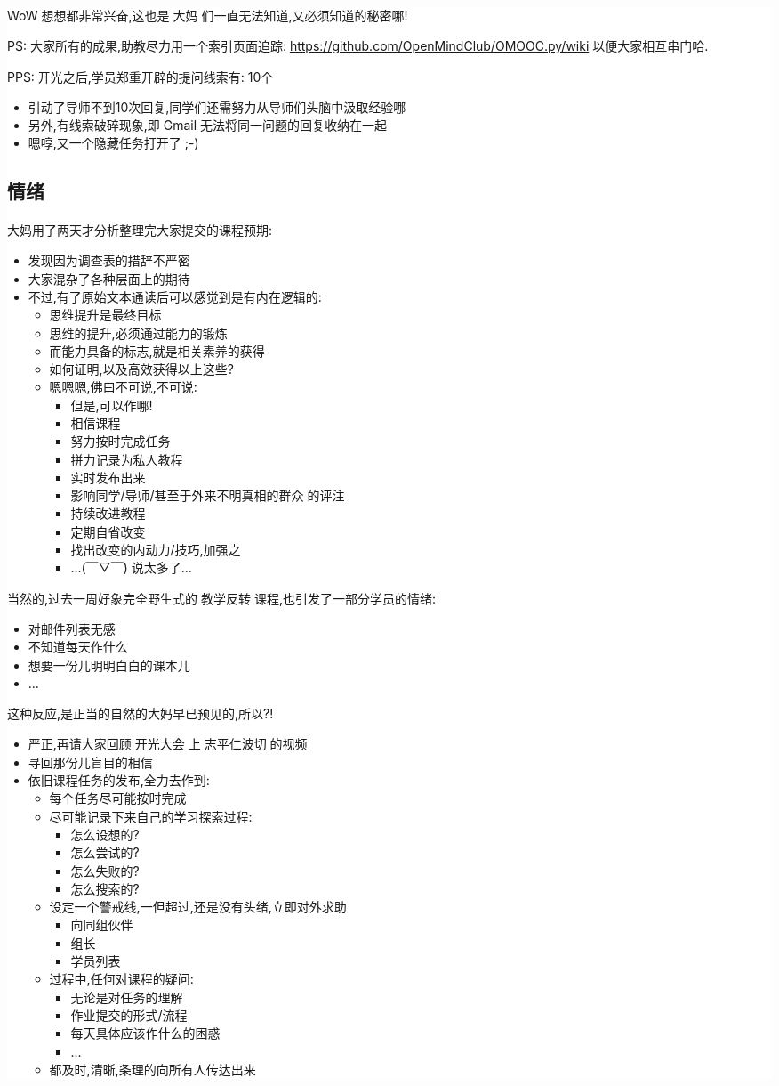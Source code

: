 
WoW 想想都非常兴奋,这也是 大妈 们一直无法知道,又必须知道的秘密哪!


PS:
大家所有的成果,助教尽力用一个索引页面追踪: 
    https://github.com/OpenMindClub/OMOOC.py/wiki
以便大家相互串门哈.

PPS:
开光之后,学员郑重开辟的提问线索有: 10个

+ 引动了导师不到10次回复,同学们还需努力从导师们头脑中汲取经验哪
+ 另外,有线索破碎现象,即 Gmail 无法将同一问题的回复收纳在一起
+ 嗯啍,又一个隐藏任务打开了 ;-)

## 情绪

大妈用了两天才分析整理完大家提交的课程预期:

- 发现因为调查表的措辞不严密
- 大家混杂了各种层面上的期待
- 不过,有了原始文本通读后可以感觉到是有内在逻辑的:
    + 思维提升是最终目标
    + 思维的提升,必须通过能力的锻炼
    + 而能力具备的标志,就是相关素养的获得
    + 如何证明,以及高效获得以上这些?
    + 嗯嗯嗯,佛曰不可说,不可说:
        * 但是,可以作哪!
        * 相信课程 
        * 努力按时完成任务
        * 拼力记录为私人教程
        * 实时发布出来
        * 影响同学/导师/甚至于外来不明真相的群众 的评注
        * 持续改进教程
        * 定期自省改变
        * 找出改变的内动力/技巧,加强之
        * ...(￣▽￣) 说太多了...


当然的,过去一周好象完全野生式的 教学反转 课程,也引发了一部分学员的情绪:

- 对邮件列表无感
- 不知道每天作什么
- 想要一份儿明明白白的课本儿
- ...

这种反应,是正当的自然的大妈早已预见的,所以?!

- 严正,再请大家回顾 开光大会 上 志平仁波切 的视频
- 寻回那份儿盲目的相信
- 依旧课程任务的发布,全力去作到:
    + 每个任务尽可能按时完成
    + 尽可能记录下来自己的学习探索过程:
        * 怎么设想的?
        * 怎么尝试的?
        * 怎么失败的?
        * 怎么搜索的?
    + 设定一个警戒线,一但超过,还是没有头绪,立即对外求助
        * 向同组伙伴
        * 组长
        * 学员列表
    + 过程中,任何对课程的疑问:
        * 无论是对任务的理解
        * 作业提交的形式/流程
        * 每天具体应该作什么的困惑
        * ...
    + 都及时,清晰,条理的向所有人传达出来
